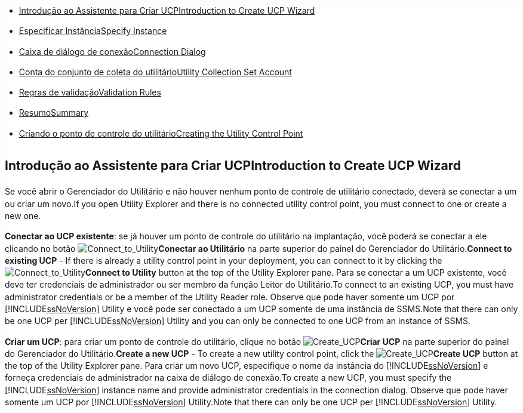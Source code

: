 -   [<span data-ttu-id="763f5-163">Introdução ao Assistente para Criar UCP</span><span class="sxs-lookup"><span data-stu-id="763f5-163">Introduction to Create UCP Wizard</span></span>](#Welcome)

-   [<span data-ttu-id="763f5-164">Especificar Instância</span><span class="sxs-lookup"><span data-stu-id="763f5-164">Specify Instance</span></span>](#Instance_name)

-   [<span data-ttu-id="763f5-165">Caixa de diálogo de conexão</span><span class="sxs-lookup"><span data-stu-id="763f5-165">Connection Dialog</span></span>](#Connection_dialog)

-   [<span data-ttu-id="763f5-166">Conta do conjunto de coleta do utilitário</span><span class="sxs-lookup"><span data-stu-id="763f5-166">Utility Collection Set Account</span></span>](#Agent_configuration)

-   [<span data-ttu-id="763f5-167">Regras de validação</span><span class="sxs-lookup"><span data-stu-id="763f5-167">Validation Rules</span></span>](#Validation_rules)

-   [<span data-ttu-id="763f5-168">Resumo</span><span class="sxs-lookup"><span data-stu-id="763f5-168">Summary</span></span>](#Summary)

-   [<span data-ttu-id="763f5-169">Criando o ponto de controle do utilitário</span><span class="sxs-lookup"><span data-stu-id="763f5-169">Creating the Utility Control Point</span></span>](#Creating_UCP)

##  <a name="introduction-to-create-ucp-wizard"></a><a name="Welcome"></a> <span data-ttu-id="763f5-170">Introdução ao Assistente para Criar UCP</span><span class="sxs-lookup"><span data-stu-id="763f5-170">Introduction to Create UCP Wizard</span></span>
 <span data-ttu-id="763f5-171">Se você abrir o Gerenciador do Utilitário e não houver nenhum ponto de controle de utilitário conectado, deverá se conectar a um ou criar um novo.</span><span class="sxs-lookup"><span data-stu-id="763f5-171">If you open Utility Explorer and there is no connected utility control point, you must connect to one or create a new one.</span></span>

 <span data-ttu-id="763f5-172">**Conectar ao UCP existente**: se já houver um ponto de controle do utilitário na implantação, você poderá se conectar a ele clicando no botão ![](../../database-engine/media/connect-to-utility.gif "Connect_to_Utility")**Conectar ao Utilitário** na parte superior do painel do Gerenciador do Utilitário.</span><span class="sxs-lookup"><span data-stu-id="763f5-172">**Connect to existing UCP** - If there is already a utility control point in your deployment, you can connect to it by clicking the ![](../../database-engine/media/connect-to-utility.gif "Connect_to_Utility")**Connect to Utility** button at the top of the Utility Explorer pane.</span></span> <span data-ttu-id="763f5-173">Para se conectar a um UCP existente, você deve ter credenciais de administrador ou ser membro da função Leitor do Utilitário.</span><span class="sxs-lookup"><span data-stu-id="763f5-173">To connect to an existing UCP, you must have administrator credentials or be a member of the Utility Reader role.</span></span> <span data-ttu-id="763f5-174">Observe que pode haver somente um UCP por [!INCLUDE[ssNoVersion](../../includes/ssnoversion-md.md)] Utility e você pode ser conectado a um UCP somente de uma instância de SSMS.</span><span class="sxs-lookup"><span data-stu-id="763f5-174">Note that there can only be one UCP per [!INCLUDE[ssNoVersion](../../includes/ssnoversion-md.md)] Utility and you can only be connected to one UCP from an instance of SSMS.</span></span>

 <span data-ttu-id="763f5-175">**Criar um UCP**: para criar um ponto de controle do utilitário, clique no botão ![](../../database-engine/media/create-ucp.gif "Create_UCP")**Criar UCP** na parte superior do painel do Gerenciador do Utilitário.</span><span class="sxs-lookup"><span data-stu-id="763f5-175">**Create a new UCP** - To create a new utility control point, click the ![](../../database-engine/media/create-ucp.gif "Create_UCP")**Create UCP** button at the top of the Utility Explorer pane.</span></span> <span data-ttu-id="763f5-176">Para criar um novo UCP, especifique o nome da instância do [!INCLUDE[ssNoVersion](../../includes/ssnoversion-md.md)] e forneça credenciais de administrador na caixa de diálogo de conexão.</span><span class="sxs-lookup"><span data-stu-id="763f5-176">To create a new UCP, you must specify the [!INCLUDE[ssNoVersion](../../includes/ssnoversion-md.md)] instance name and provide administrator credentials in the connection dialog.</span></span> <span data-ttu-id="763f5-177">Observe que pode haver somente um UCP por [!INCLUDE[ssNoVersion](../../includes/ssnoversion-md.md)] Utility.</span><span class="sxs-lookup"><span data-stu-id="763f5-177">Note that there can only be one UCP per [!INCLUDE[ssNoVersion](../../includes/ssnoversion-md.md)] Utility.</span></span>
